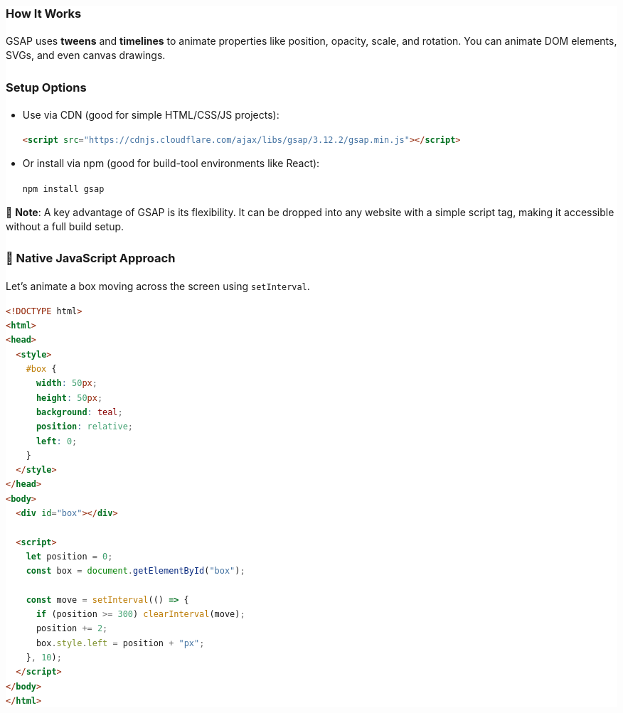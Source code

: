 ### How It Works

GSAP uses **tweens** and **timelines** to animate properties like position, opacity, scale, and rotation. You can animate DOM elements, SVGs, and even canvas drawings.

### Setup Options

- Use via CDN (good for simple HTML/CSS/JS projects):
  ```html
  <script src="https://cdnjs.cloudflare.com/ajax/libs/gsap/3.12.2/gsap.min.js"></script>
  ```

- Or install via npm (good for build-tool environments like React):
  ```bash
  npm install gsap
  ```

🧠 **Note**: A key advantage of GSAP is its flexibility. It can be dropped into any website with a simple script tag, making it accessible without a full build setup.

### 🧠 Native JavaScript Approach

Let’s animate a box moving across the screen using `setInterval`.

```html
<!DOCTYPE html>
<html>
<head>
  <style>
    #box {
      width: 50px;
      height: 50px;
      background: teal;
      position: relative;
      left: 0;
    }
  </style>
</head>
<body>
  <div id="box"></div>

  <script>
    let position = 0;
    const box = document.getElementById("box");

    const move = setInterval(() => {
      if (position >= 300) clearInterval(move);
      position += 2;
      box.style.left = position + "px";
    }, 10);
  </script>
</body>
</html>
```
